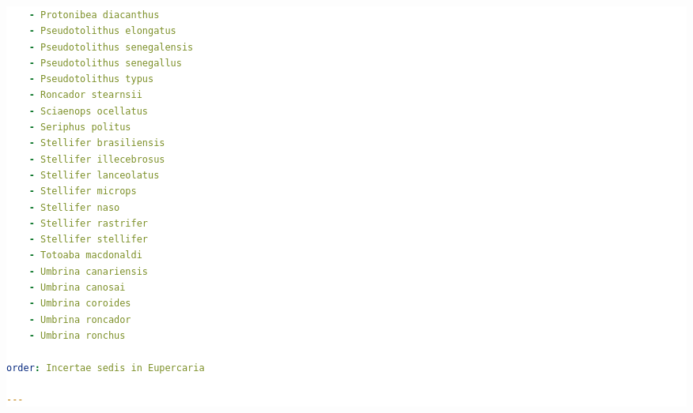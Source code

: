 ```yaml
    - Protonibea diacanthus
    - Pseudotolithus elongatus
    - Pseudotolithus senegalensis
    - Pseudotolithus senegallus
    - Pseudotolithus typus
    - Roncador stearnsii
    - Sciaenops ocellatus
    - Seriphus politus
    - Stellifer brasiliensis
    - Stellifer illecebrosus
    - Stellifer lanceolatus
    - Stellifer microps
    - Stellifer naso
    - Stellifer rastrifer
    - Stellifer stellifer
    - Totoaba macdonaldi
    - Umbrina canariensis
    - Umbrina canosai
    - Umbrina coroides
    - Umbrina roncador
    - Umbrina ronchus

order: Incertae sedis in Eupercaria

---
```

